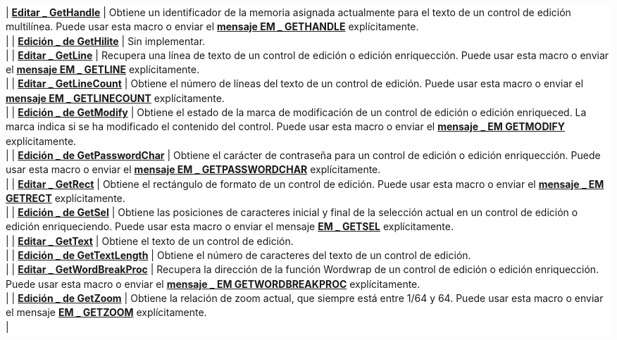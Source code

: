 | [**Editar \_ GetHandle**](/windows/desktop/api/Windowsx/nf-windowsx-edit_gethandle)                             | Obtiene un identificador de la memoria asignada actualmente para el texto de un control de edición multilínea. Puede usar esta macro o enviar el [**mensaje EM \_ GETHANDLE**](em-gethandle.md) explícitamente.<br/>                                                                                                                                                                           |
| [**Edición \_ de GetHilite**](/windows/desktop/api/Commctrl/nf-commctrl-edit_gethilite)                             | Sin implementar.<br/>                                                                                                                                                                                                                                                                                                                                                 |
| [**Editar \_ GetLine**](/windows/desktop/api/Windowsx/nf-windowsx-edit_getline)                                 | Recupera una línea de texto de un control de edición o edición enriquección. Puede usar esta macro o enviar el [**mensaje EM \_ GETLINE**](em-getline.md) explícitamente.<br/>                                                                                                                                                                                                             |
| [**Editar \_ GetLineCount**](/windows/desktop/api/Windowsx/nf-windowsx-edit_getlinecount)                       | Obtiene el número de líneas del texto de un control de edición. Puede usar esta macro o enviar el [**mensaje EM \_ GETLINECOUNT**](em-getlinecount.md) explícitamente.<br/>                                                                                                                                                                                                      |
| [**Edición \_ de GetModify**](/windows/desktop/api/Windowsx/nf-windowsx-edit_getmodify)                             | Obtiene el estado de la marca de modificación de un control de edición o edición enriqueced. La marca indica si se ha modificado el contenido del control. Puede usar esta macro o enviar el [**mensaje \_ EM GETMODIFY**](em-getmodify.md) explícitamente.<br/>                                                                                                                      |
| [**Edición \_ de GetPasswordChar**](/windows/desktop/api/Windowsx/nf-windowsx-edit_getpasswordchar)                 | Obtiene el carácter de contraseña para un control de edición o edición enriquección. Puede usar esta macro o enviar el [**mensaje EM \_ GETPASSWORDCHAR**](em-getpasswordchar.md) explícitamente.<br/>                                                                                                                                                                                           |
| [**Editar \_ GetRect**](/windows/desktop/api/Windowsx/nf-windowsx-edit_getrect)                                 | Obtiene el rectángulo de formato de un control de edición. Puede usar esta macro o enviar el [**mensaje \_ EM GETRECT**](em-getrect.md) explícitamente.<br/>                                                                                                                                                                                                                       |
| [**Edición \_ de GetSel**](/windows/desktop/api/Windowsx/nf-windowsx-edit_getsel)                                   | Obtiene las posiciones de caracteres inicial y final de la selección actual en un control de edición o edición enriqueciendo. Puede usar esta macro o enviar el mensaje [**EM \_ GETSEL**](em-getsel.md) explícitamente.<br/>                                                                                                                                                                |
| [**Editar \_ GetText**](/windows/desktop/api/Windowsx/nf-windowsx-edit_gettext)                                 | Obtiene el texto de un control de edición.<br/>                                                                                                                                                                                                                                                                                                                                |
| [**Edición \_ de GetTextLength**](/windows/desktop/api/Windowsx/nf-windowsx-edit_gettextlength)                     | Obtiene el número de caracteres del texto de un control de edición.<br/>                                                                                                                                                                                                                                                                                                    |
| [**Editar \_ GetWordBreakProc**](/windows/desktop/api/Windowsx/nf-windowsx-edit_getwordbreakproc)               | Recupera la dirección de la función Wordwrap de un control de edición o edición enriquección. Puede usar esta macro o enviar el [**mensaje \_ EM GETWORDBREAKPROC**](em-getwordbreakproc.md) explícitamente.<br/>                                                                                                                                                                            |
| [**Edición \_ de GetZoom**](/windows/win32/api/commctrl/nf-commctrl-edit_getzoom)                                 | Obtiene la relación de zoom actual, que siempre está entre 1/64 y 64. Puede usar esta macro o enviar el mensaje [**EM \_ GETZOOM**](em-getzoom.md) explícitamente.<br/>                                                                                                                                                                                                                       |
